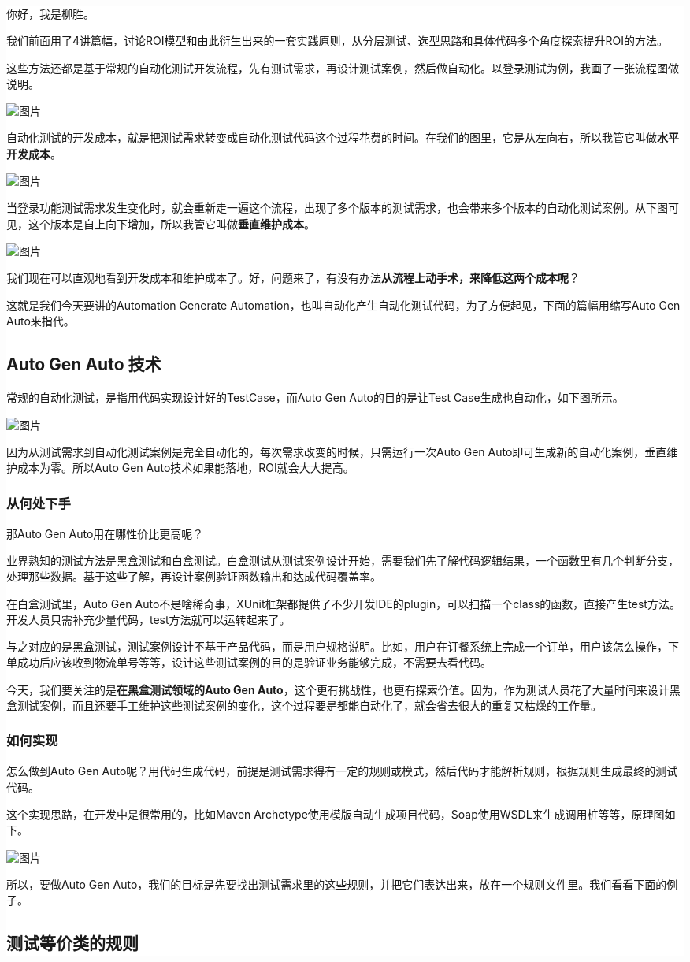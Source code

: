 你好，我是柳胜。

我们前面用了4讲篇幅，讨论ROI模型和由此衍生出来的一套实践原则，从分层测试、选型思路和具体代码多个角度探索提升ROI的方法。

这些方法还都是基于常规的自动化测试开发流程，先有测试需求，再设计测试案例，然后做自动化。以登录测试为例，我画了一张流程图做说明。

![图片](https://static001.geekbang.org/resource/image/e5/82/e524642fdd13d88e63de2900325f5e82.jpg?wh=1920x462)

自动化测试的开发成本，就是把测试需求转变成自动化测试代码这个过程花费的时间。在我们的图里，它是从左向右，所以我管它叫做**水平开发成本**。

![图片](https://static001.geekbang.org/resource/image/5f/98/5fcyy4827fff8970ef6dc39aeb0ca598.jpg?wh=1920x709)

当登录功能测试需求发生变化时，就会重新走一遍这个流程，出现了多个版本的测试需求，也会带来多个版本的自动化测试案例。从下图可见，这个版本是自上向下增加，所以我管它叫做**垂直维护成本**。

![图片](https://static001.geekbang.org/resource/image/ab/e4/ab257d846526c1e731da9812c9cd08e4.jpg?wh=1920x781)

我们现在可以直观地看到开发成本和维护成本了。好，问题来了，有没有办法**从流程上动手术，来降低这两个成本呢**？

这就是我们今天要讲的Automation Generate Automation，也叫自动化产生自动化测试代码，为了方便起见，下面的篇幅用缩写Auto Gen Auto来指代。

## Auto Gen Auto 技术

常规的自动化测试，是指用代码实现设计好的TestCase，而Auto Gen Auto的目的是让Test Case生成也自动化，如下图所示。

![图片](https://static001.geekbang.org/resource/image/b9/b0/b9650d372e55704a31431faa8f4cb6b0.jpg?wh=1920x770)

因为从测试需求到自动化测试案例是完全自动化的，每次需求改变的时候，只需运行一次Auto Gen Auto即可生成新的自动化案例，垂直维护成本为零。所以Auto Gen Auto技术如果能落地，ROI就会大大提高。

### 从何处下手

那Auto Gen Auto用在哪性价比更高呢？

业界熟知的测试方法是黑盒测试和白盒测试。白盒测试从测试案例设计开始，需要我们先了解代码逻辑结果，一个函数里有几个判断分支，处理那些数据。基于这些了解，再设计案例验证函数输出和达成代码覆盖率。

在白盒测试里，Auto Gen Auto不是啥稀奇事，XUnit框架都提供了不少开发IDE的plugin，可以扫描一个class的函数，直接产生test方法。开发人员只需补充少量代码，test方法就可以运转起来了。

与之对应的是黑盒测试，测试案例设计不基于产品代码，而是用户规格说明。比如，用户在订餐系统上完成一个订单，用户该怎么操作，下单成功后应该收到物流单号等等，设计这些测试案例的目的是验证业务能够完成，不需要去看代码。

今天，我们要关注的是**在黑盒测试领域的Auto Gen Auto**，这个更有挑战性，也更有探索价值。因为，作为测试人员花了大量时间来设计黑盒测试案例，而且还要手工维护这些测试案例的变化，这个过程要是都能自动化了，就会省去很大的重复又枯燥的工作量。

### 如何实现

怎么做到Auto Gen Auto呢？用代码生成代码，前提是测试需求得有一定的规则或模式，然后代码才能解析规则，根据规则生成最终的测试代码。

这个实现思路，在开发中是很常用的，比如Maven Archetype使用模版自动生成项目代码，Soap使用WSDL来生成调用桩等等，原理图如下。

![图片](https://static001.geekbang.org/resource/image/0f/cd/0f556ba335e4fef6286140819d804acd.jpg?wh=1920x901)

所以，要做Auto Gen Auto，我们的目标是先要找出测试需求里的这些规则，并把它们表达出来，放在一个规则文件里。我们看看下面的例子。

## 测试等价类的规则
